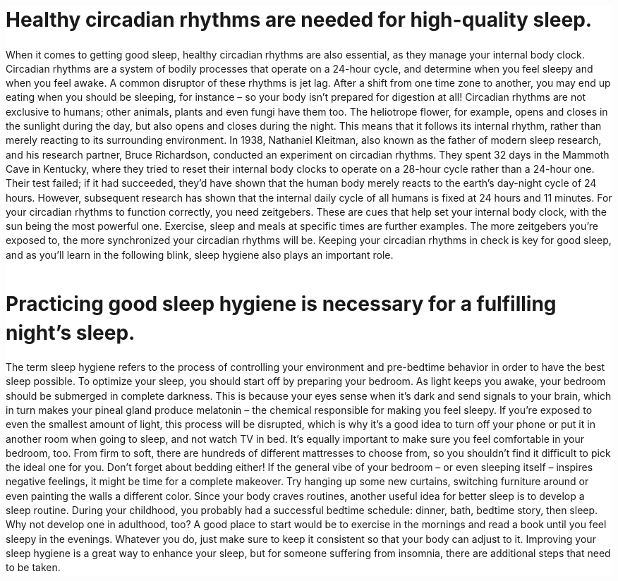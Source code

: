 # Healthy circadian rhythms are needed for high-quality sleep.
When it comes to getting good sleep, healthy circadian rhythms are also essential, as they manage your internal body clock.
Circadian rhythms are a system of bodily processes that operate on a 24-hour cycle, and determine when you feel sleepy and when you feel awake.
A common disruptor of these rhythms is jet lag. After a shift from one time zone to another, you may end up eating when you should be sleeping, for instance – so your body isn’t prepared for digestion at all!
Circadian rhythms are not exclusive to humans; other animals, plants and even fungi have them too. The heliotrope flower, for example, opens and closes in the sunlight during the day, but also opens and closes during the night. This means that it follows its internal rhythm, rather than merely reacting to its surrounding environment.
In 1938, Nathaniel Kleitman, also known as the father of modern sleep research, and his research partner, Bruce Richardson, conducted an experiment on circadian rhythms. They spent 32 days in the Mammoth Cave in Kentucky, where they tried to reset their internal body clocks to operate on a 28-hour cycle rather than a 24-hour one.
Their test failed; if it had succeeded, they’d have shown that the human body merely reacts to the earth’s day-night cycle of 24 hours. However, subsequent research has shown that the internal daily cycle of all humans is fixed at 24 hours and 11 minutes.
For your circadian rhythms to function correctly, you need zeitgebers. These are cues that help set your internal body clock, with the sun being the most powerful one. Exercise, sleep and meals at specific times are further examples. The more zeitgebers you’re exposed to, the more synchronized your circadian rhythms will be.
Keeping your circadian rhythms in check is key for good sleep, and as you’ll learn in the following blink, sleep hygiene also plays an important role.

# Practicing good sleep hygiene is necessary for a fulfilling night’s sleep.
The term sleep hygiene refers to the process of controlling your environment and pre-bedtime behavior in order to have the best sleep possible. To optimize your sleep, you should start off by preparing your bedroom.
As light keeps you awake, your bedroom should be submerged in complete darkness. This is because your eyes sense when it’s dark and send signals to your brain, which in turn makes your pineal gland produce melatonin – the chemical responsible for making you feel sleepy.
If you’re exposed to even the smallest amount of light, this process will be disrupted, which is why it’s a good idea to turn off your phone or put it in another room when going to sleep, and not watch TV in bed.
It’s equally important to make sure you feel comfortable in your bedroom, too. From firm to soft, there are hundreds of different mattresses to choose from, so you shouldn’t find it difficult to pick the ideal one for you. Don’t forget about bedding either!
If the general vibe of your bedroom – or even sleeping itself – inspires negative feelings, it might be time for a complete makeover. Try hanging up some new curtains, switching furniture around or even painting the walls a different color.
Since your body craves routines, another useful idea for better sleep is to develop a sleep routine. During your childhood, you probably had a successful bedtime schedule: dinner, bath, bedtime story, then sleep. Why not develop one in adulthood, too?
A good place to start would be to exercise in the mornings and read a book until you feel sleepy in the evenings. Whatever you do, just make sure to keep it consistent so that your body can adjust to it.
Improving your sleep hygiene is a great way to enhance your sleep, but for someone suffering from insomnia, there are additional steps that need to be taken.
